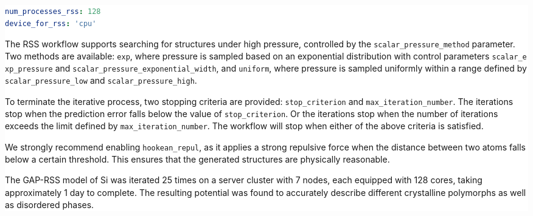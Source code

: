 ```yaml
num_processes_rss: 128
device_for_rss: 'cpu'
```

The RSS workflow supports searching for structures under high pressure, controlled by the `scalar_pressure_method` parameter. Two methods are available: `exp`, where pressure is sampled based on an exponential distribution with control parameters `scalar_exp_pressure` and `scalar_pressure_exponential_width`, and `uniform`, where pressure is sampled uniformly within a range defined by `scalar_pressure_low` and `scalar_pressure_high`.

To terminate the iterative process, two stopping criteria are provided: `stop_criterion` and `max_iteration_number`. The iterations stop when the prediction error falls below the value of `stop_criterion`. Or the iterations stop when the number of iterations exceeds the limit defined by `max_iteration_number`. The workflow will stop when either of the above criteria is satisfied.

We strongly recommend enabling `hookean_repul`, as it applies a strong repulsive force when the distance between two atoms falls below a certain threshold. This ensures that the generated structures are physically reasonable.

The GAP-RSS model of Si was iterated 25 times on a server cluster with 7 nodes, each equipped with 128 cores, taking approximately 1 day to complete. The resulting potential was found to accurately describe different crystalline polymorphs as well as disordered phases.
